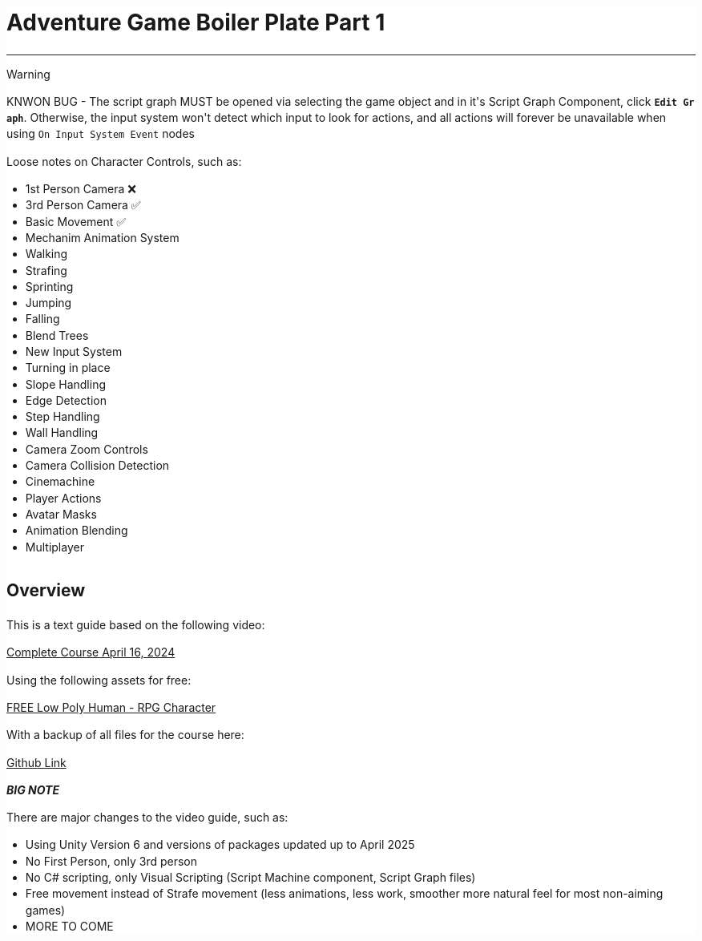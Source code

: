 # Adventure Game Boiler Plate Part 1
***

> [!WARNING]
KNWON BUG - The script graph MUST be opened via selecting the game object and in it's Script Graph Component, click **`Edit Graph`**. Otherwise, the input system won't detect which input to look for actions, and all actions will forever be unavailable when using `On Input System Event` nodes

Loose notes on Character Controls, such as: 

- 1st Person Camera ❌
- 3rd Person Camera ✅
- Basic Movement ✅
- Mechanim Animation System 
- Walking
- Strafing
- Sprinting
- Jumping
- Falling
- Blend Trees
- New Input System
- Turning in place
- Slope Handling
- Edge Detection
- Step Handling
- Wall Handling
- Camera Zoom Controls
- Camera Collision Detection
- Cinemachine
- Player Actions
- Avatar Masks
- Animation Blending
- Multiplayer

## Overview

This is a text guide based on the following video: 

[Complete Course April 16, 2024](https://youtu.be/muAzcpAg3lg?si=w-RTZ9dHgLlFepmJ)

Using the following assets for free: 

[FREE Low Poly Human - RPG Character](https://assetstore.unity.com/packages/3d/characters/humanoids/fantasy/free-low-poly-human-rpg-character-219979)

With a backup of all files for the course here: 

[Github Link](https://github.com/spaderdabomb/FinalCharacterController/tree/part1)

***BIG NOTE*** 

There are major changes to the video guide, such as: 

- Using Unity Version 6 and versions of packages updated up to April 2025
- No First Person, only 3rd person
- No C# scripting, only Visual Scripting (Script Machine component, Script Graph files)
- Free movement instead of Strafe movement (less animations, less work, smoother more natural feel for most non-aiming games)
- MORE TO COME
